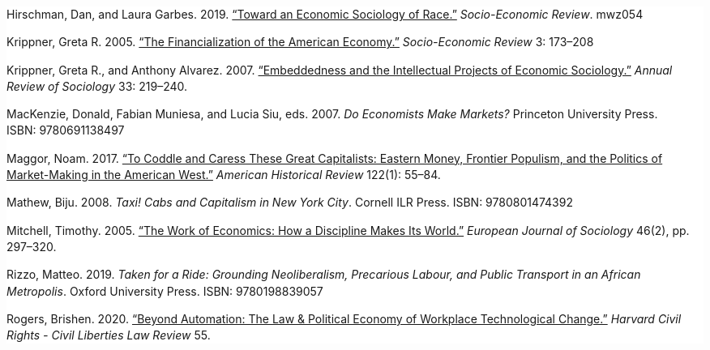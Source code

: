 Hirschman, Dan, and Laura Garbes. 2019. [“Toward an Economic Sociology of Race.”](https://academic.oup.com/ser/advance-article/doi/10.1093/ser/mwz054/5681457) _Socio-Economic Review_. mwz054

Krippner, Greta R. 2005. [“The Financialization of the American Economy.”](https://academic.oup.com/ser/article/3/2/173/1661913?login=true) _Socio-Economic Review_ 3: 173–208

Krippner, Greta R., and Anthony Alvarez. 2007. [“Embeddedness and the Intellectual Projects of Economic Sociology.”](https://www.annualreviews.org/doi/full/10.1146/annurev.soc.33.040406.131647) _Annual Review of Sociology_ 33: 219–240.

MacKenzie, Donald, Fabian Muniesa, and Lucia Siu, eds. 2007. _Do Economists Make Markets?_ Princeton University Press. ISBN: 9780691138497

Maggor, Noam. 2017. [“To Coddle and Caress These Great Capitalists: Eastern Money, Frontier Populism, and the Politics of Market-Making in the American West.”](https://academic.oup.com/ahr/article/122/1/55/2967348?login=true) _American Historical Review_ 122(1): 55–84.

Mathew, Biju. 2008. _Taxi! Cabs and Capitalism in New York City_. Cornell ILR Press. ISBN: 9780801474392

Mitchell, Timothy. 2005. [“The Work of Economics: How a Discipline Makes Its World.”](https://www.cambridge.org/core/journals/european-journal-of-sociology-archives-europeennes-de-sociologie/article/work-of-economics-how-a-discipline-makes-its-world/815F059377FD85DCE1F269E6B29C6DC3) _European Journal of Sociology_ 46(2), pp. 297–320.

Rizzo, Matteo. 2019. _Taken for a Ride: Grounding Neoliberalism, Precarious Labour, and Public Transport in an African Metropolis_. Oxford University Press. ISBN: 9780198839057 

Rogers, Brishen. 2020. [“Beyond Automation: The Law & Political Economy of Workplace Technological Change.”](https://papers.ssrn.com/sol3/papers.cfm?abstract_id=3327608) _Harvard Civil Rights - Civil Liberties Law Review_ 55.
